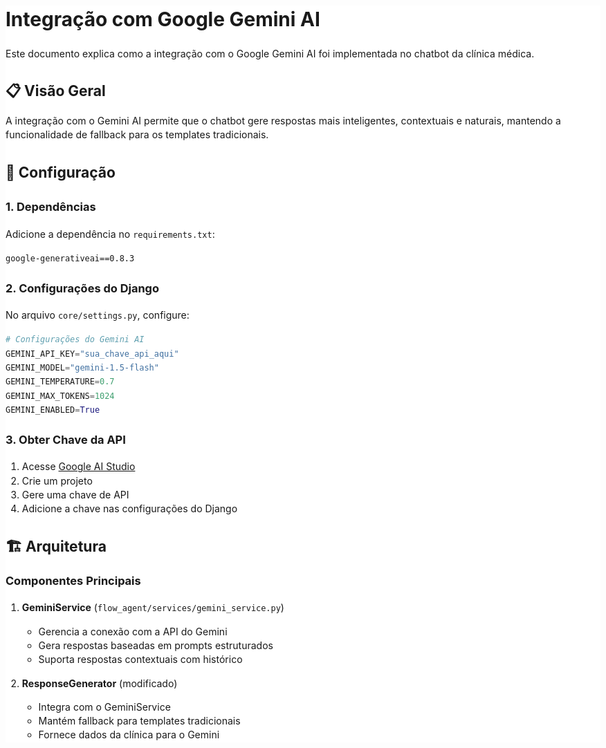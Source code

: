 # Integração com Google Gemini AI

Este documento explica como a integração com o Google Gemini AI foi implementada no chatbot da clínica médica.

## 📋 Visão Geral

A integração com o Gemini AI permite que o chatbot gere respostas mais inteligentes, contextuais e naturais, mantendo a funcionalidade de fallback para os templates tradicionais.

## 🔧 Configuração

### 1. Dependências

Adicione a dependência no `requirements.txt`:
```
google-generativeai==0.8.3
```

### 2. Configurações do Django

No arquivo `core/settings.py`, configure:

```python
# Configurações do Gemini AI
GEMINI_API_KEY="sua_chave_api_aqui"
GEMINI_MODEL="gemini-1.5-flash"
GEMINI_TEMPERATURE=0.7
GEMINI_MAX_TOKENS=1024
GEMINI_ENABLED=True
```

### 3. Obter Chave da API

1. Acesse [Google AI Studio](https://aistudio.google.com/)
2. Crie um projeto
3. Gere uma chave de API
4. Adicione a chave nas configurações do Django

## 🏗️ Arquitetura

### Componentes Principais

1. **GeminiService** (`flow_agent/services/gemini_service.py`)
   - Gerencia a conexão com a API do Gemini
   - Gera respostas baseadas em prompts estruturados
   - Suporta respostas contextuais com histórico

2. **ResponseGenerator** (modificado)
   - Integra com o GeminiService
   - Mantém fallback para templates tradicionais
   - Fornece dados da clínica para o Gemini
